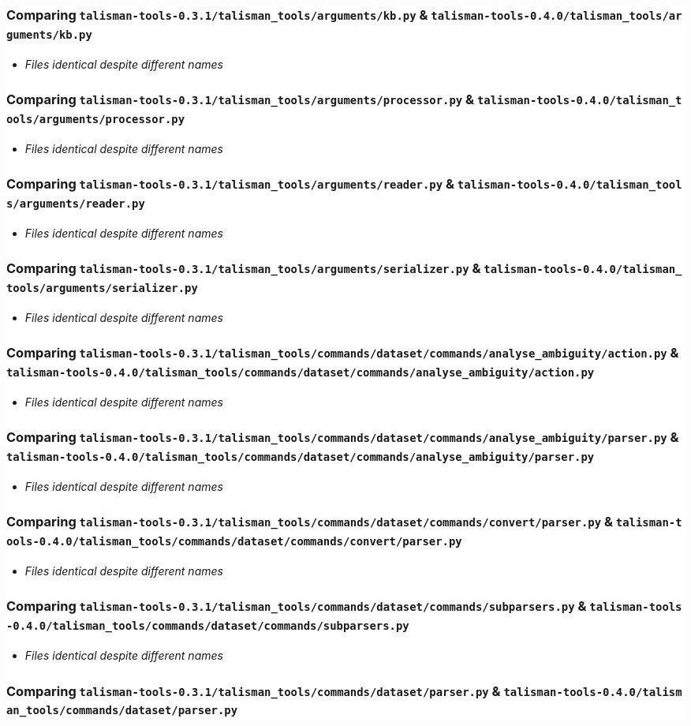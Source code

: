 ### Comparing `talisman-tools-0.3.1/talisman_tools/arguments/kb.py` & `talisman-tools-0.4.0/talisman_tools/arguments/kb.py`

 * *Files identical despite different names*

### Comparing `talisman-tools-0.3.1/talisman_tools/arguments/processor.py` & `talisman-tools-0.4.0/talisman_tools/arguments/processor.py`

 * *Files identical despite different names*

### Comparing `talisman-tools-0.3.1/talisman_tools/arguments/reader.py` & `talisman-tools-0.4.0/talisman_tools/arguments/reader.py`

 * *Files identical despite different names*

### Comparing `talisman-tools-0.3.1/talisman_tools/arguments/serializer.py` & `talisman-tools-0.4.0/talisman_tools/arguments/serializer.py`

 * *Files identical despite different names*

### Comparing `talisman-tools-0.3.1/talisman_tools/commands/dataset/commands/analyse_ambiguity/action.py` & `talisman-tools-0.4.0/talisman_tools/commands/dataset/commands/analyse_ambiguity/action.py`

 * *Files identical despite different names*

### Comparing `talisman-tools-0.3.1/talisman_tools/commands/dataset/commands/analyse_ambiguity/parser.py` & `talisman-tools-0.4.0/talisman_tools/commands/dataset/commands/analyse_ambiguity/parser.py`

 * *Files identical despite different names*

### Comparing `talisman-tools-0.3.1/talisman_tools/commands/dataset/commands/convert/parser.py` & `talisman-tools-0.4.0/talisman_tools/commands/dataset/commands/convert/parser.py`

 * *Files identical despite different names*

### Comparing `talisman-tools-0.3.1/talisman_tools/commands/dataset/commands/subparsers.py` & `talisman-tools-0.4.0/talisman_tools/commands/dataset/commands/subparsers.py`

 * *Files identical despite different names*

### Comparing `talisman-tools-0.3.1/talisman_tools/commands/dataset/parser.py` & `talisman-tools-0.4.0/talisman_tools/commands/dataset/parser.py`
